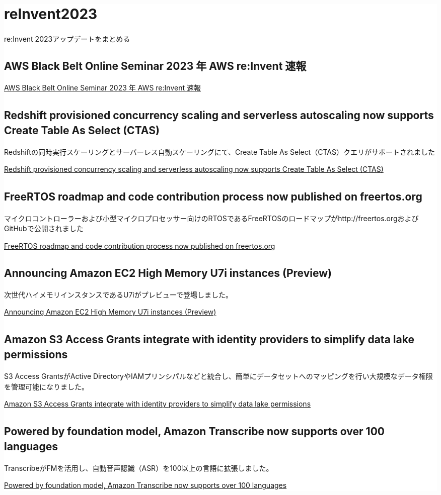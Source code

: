 # reInvent2023
re:Invent 2023アップデートをまとめる

## AWS Black Belt Online Seminar 2023 年 AWS re:Invent 速報

[AWS Black Belt Online Seminar 2023 年 AWS re:Invent 速報](https://aws.amazon.com/jp/events/?events-japan-cards-feature.sort-by=item.additionalFields.sortDateTime&events-japan-cards-feature.sort-order=asc&events-japan-cards.sort-by=item.additionalFields.sortDateTime&events-japan-cards.sort-order=asc&awsf.event-type=*all&awsf.event-category=*all&events-japan-cards2.sort-by=item.additionalFields.sortDateTime&events-japan-cards2.sort-order=asc)

## Redshift provisioned concurrency scaling and serverless autoscaling now supports Create Table As Select (CTAS)

Redshiftの同時実行スケーリングとサーバーレス自動スケーリングにて、Create Table As Select（CTAS）クエリがサポートされました

[Redshift provisioned concurrency scaling and serverless autoscaling now supports Create Table As Select (CTAS)](https://aws.amazon.com/jp/about-aws/whats-new/2023/11/redshift-provisioned-concurrency-scaling-serverless-autoscaling-ctas/)

## FreeRTOS roadmap and code contribution process now published on freertos.org

マイクロコントローラーおよび小型マイクロプロセッサー向けのRTOSであるFreeRTOSのロードマップがhttp://freertos.orgおよびGitHubで公開されました

[FreeRTOS roadmap and code contribution process now published on freertos.org](https://aws.amazon.com/jp/about-aws/whats-new/2023/11/freertos-roadmap-code-contribution-process-published-freertos-org/)

## Announcing Amazon EC2 High Memory U7i instances (Preview)

次世代ハイメモリインスタンスであるU7iがプレビューで登場しました。

[Announcing Amazon EC2 High Memory U7i instances (Preview)](https://aws.amazon.com/jp/about-aws/whats-new/2023/11/amazon-ec2-high-memory-u7i-instances-preview/)

## Amazon S3 Access Grants integrate with identity providers to simplify data lake permissions

S3 Access GrantsがActive DirectoryやIAMプリンシパルなどと統合し、簡単にデータセットへのマッピングを行い大規模なデータ権限を管理可能になりました。

[Amazon S3 Access Grants integrate with identity providers to simplify data lake permissions](https://aws.amazon.com/jp/about-aws/whats-new/2023/11/amazon-s3-access-grants-data-lake-permissions/)

## Powered by foundation model, Amazon Transcribe now supports over 100 languages

TranscribeがFMを活用し、自動音声認識（ASR）を100以上の言語に拡張しました。

[Powered by foundation model, Amazon Transcribe now supports over 100 languages](https://aws.amazon.com/jp/about-aws/whats-new/2023/11/amazon-transcribe-over-100-languages/)

